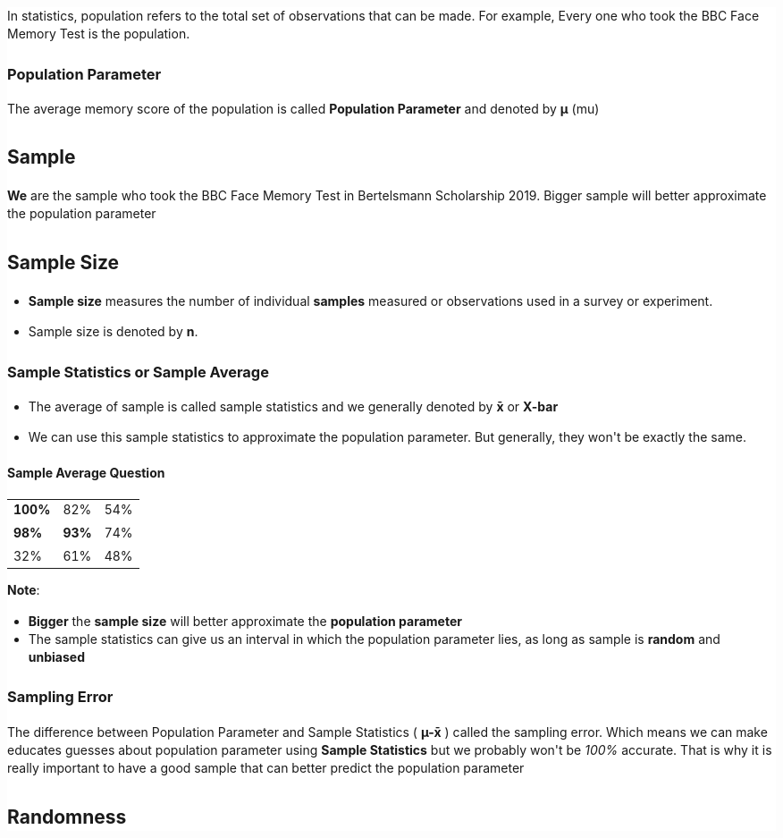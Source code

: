 In statistics, population refers to the total set of observations that can be made. For example, Every one who took the BBC Face Memory Test is the population.

### Population Parameter

The average memory score of the population is called **Population Parameter** and denoted by **µ** (mu)

## Sample

**We** are the sample who took the BBC Face  Memory Test in Bertelsmann Scholarship 2019. Bigger sample will better approximate the population parameter

## Sample Size

* **Sample size** measures the number of individual **samples** measured or observations used in a survey or experiment.

* Sample size is denoted by **n**.

### Sample Statistics or Sample Average

* The average of sample is called sample statistics and we generally denoted by **x̄** or **X-bar**

* We can use this sample statistics to approximate the population parameter. But generally, they won't be exactly the same.

#### Sample Average Question

|           |           |     |
|   -       |   -       |  -  |
| **100%**  |  82%      | 54% |
|  **98%**  |  **93%**  | 74% |
|  32%      |  61%      | 48% |

**Note**:

* **Bigger** the **sample size** will better approximate the **population parameter**
* The sample statistics can give us an interval in which the population parameter lies, as long as sample is **random** and **unbiased**

### Sampling Error

The difference between Population Parameter and Sample Statistics  ( **µ-x̄** ) called the sampling error. Which means we can make educates guesses about population parameter using **Sample Statistics** but we probably won't be _100%_ accurate. That is why it is really important to have a good sample that can better predict the population parameter

## Randomness
